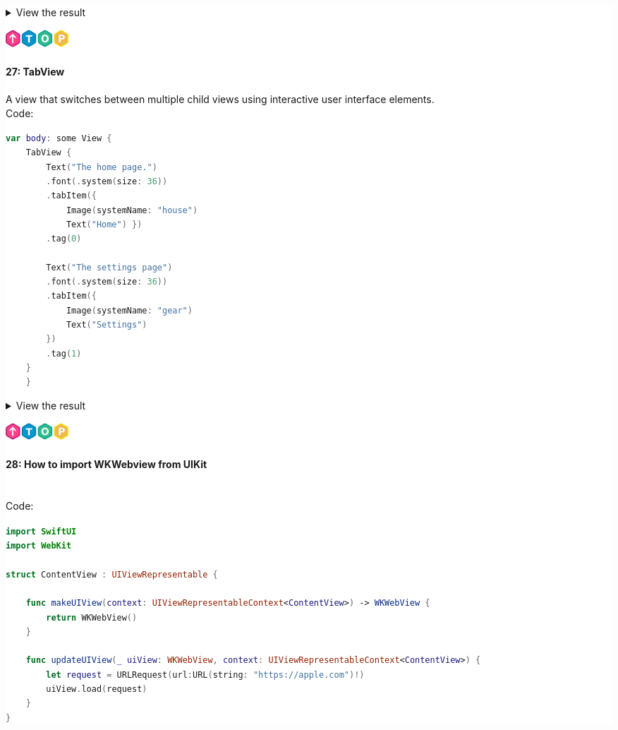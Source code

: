 <details close><summary>View the result</summary></details>

[<img width="89" src="images/topIcon.png"/>](#ExampleNavigator)


<h4 id="27TabView"> 27: TabView </h4>
A view that switches between multiple child views using interactive user interface elements.<br/>
Code:<br/>

```swift
var body: some View {
	TabView {
	    Text("The home page.")
		.font(.system(size: 36))
		.tabItem({
		    Image(systemName: "house")
		    Text("Home") })
		.tag(0)

	    Text("The settings page")
		.font(.system(size: 36))
		.tabItem({
		    Image(systemName: "gear")
		    Text("Settings")
		})
		.tag(1)
	}
    }
```

<details close><summary>View the result</summary></details>

[<img width="89" src="images/topIcon.png"/>](#ExampleNavigator)


<h4 id="28Webview"> 28: How to import WKWebview from UIKit </h4>
<br/>
Code:<br/>

```swift
import SwiftUI
import WebKit

struct ContentView : UIViewRepresentable {
    
    func makeUIView(context: UIViewRepresentableContext<ContentView>) -> WKWebView {
        return WKWebView()
    }
    
    func updateUIView(_ uiView: WKWebView, context: UIViewRepresentableContext<ContentView>) {
        let request = URLRequest(url:URL(string: "https://apple.com")!)
        uiView.load(request)
    }
}
```
